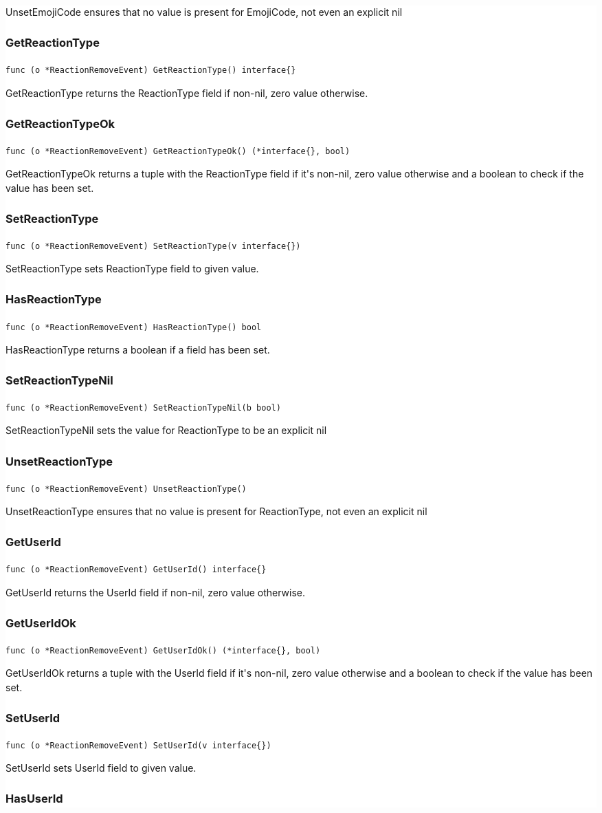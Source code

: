 UnsetEmojiCode ensures that no value is present for EmojiCode, not even an explicit nil
### GetReactionType

`func (o *ReactionRemoveEvent) GetReactionType() interface{}`

GetReactionType returns the ReactionType field if non-nil, zero value otherwise.

### GetReactionTypeOk

`func (o *ReactionRemoveEvent) GetReactionTypeOk() (*interface{}, bool)`

GetReactionTypeOk returns a tuple with the ReactionType field if it's non-nil, zero value otherwise
and a boolean to check if the value has been set.

### SetReactionType

`func (o *ReactionRemoveEvent) SetReactionType(v interface{})`

SetReactionType sets ReactionType field to given value.

### HasReactionType

`func (o *ReactionRemoveEvent) HasReactionType() bool`

HasReactionType returns a boolean if a field has been set.

### SetReactionTypeNil

`func (o *ReactionRemoveEvent) SetReactionTypeNil(b bool)`

 SetReactionTypeNil sets the value for ReactionType to be an explicit nil

### UnsetReactionType
`func (o *ReactionRemoveEvent) UnsetReactionType()`

UnsetReactionType ensures that no value is present for ReactionType, not even an explicit nil
### GetUserId

`func (o *ReactionRemoveEvent) GetUserId() interface{}`

GetUserId returns the UserId field if non-nil, zero value otherwise.

### GetUserIdOk

`func (o *ReactionRemoveEvent) GetUserIdOk() (*interface{}, bool)`

GetUserIdOk returns a tuple with the UserId field if it's non-nil, zero value otherwise
and a boolean to check if the value has been set.

### SetUserId

`func (o *ReactionRemoveEvent) SetUserId(v interface{})`

SetUserId sets UserId field to given value.

### HasUserId
